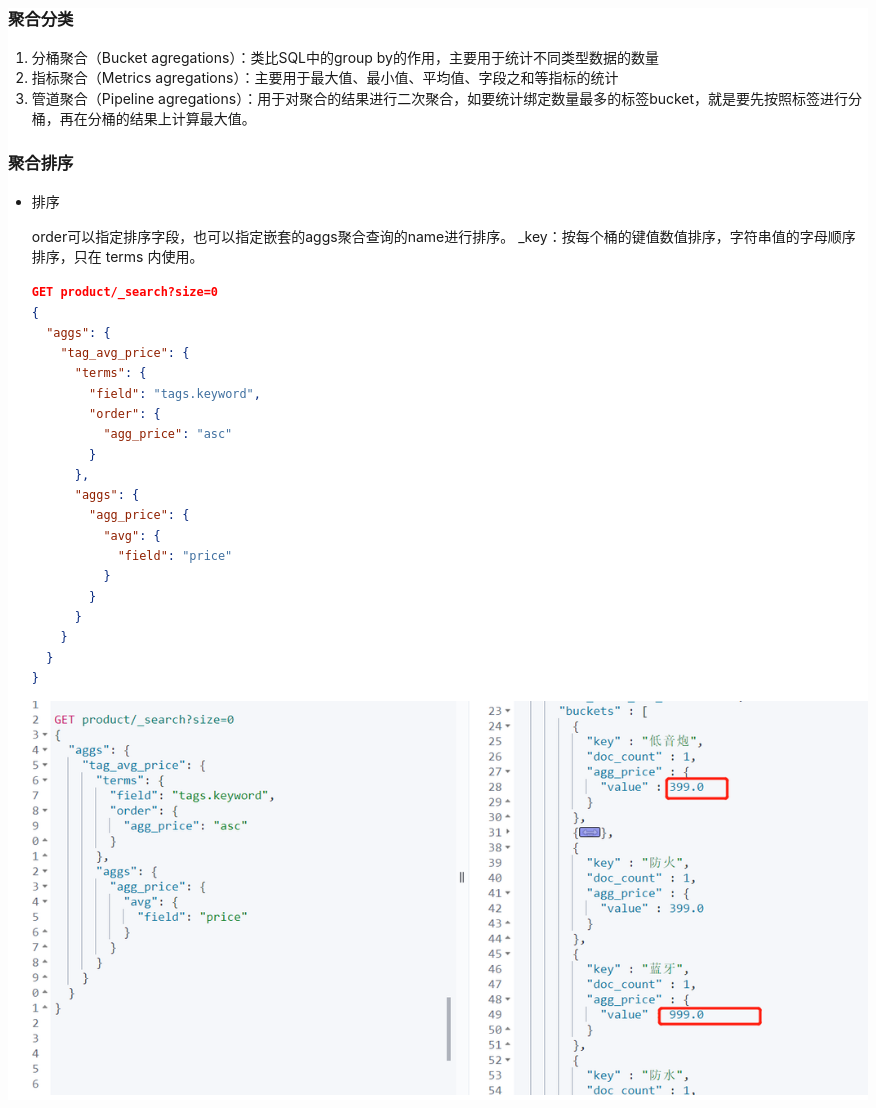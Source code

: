 ### 聚合分类

1. 分桶聚合（Bucket agregations）：类比SQL中的group by的作用，主要用于统计不同类型数据的数量
2. 指标聚合（Metrics agregations）：主要用于最大值、最小值、平均值、字段之和等指标的统计
3. 管道聚合（Pipeline agregations）：用于对聚合的结果进行二次聚合，如要统计绑定数量最多的标签bucket，就是要先按照标签进行分桶，再在分桶的结果上计算最大值。

### 聚合排序

- 排序

  order可以指定排序字段，也可以指定嵌套的aggs聚合查询的name进行排序。
  _key：按每个桶的键值数值排序，字符串值的字母顺序排序，只在 terms 内使用。

  ```json
  GET product/_search?size=0
  {
    "aggs": {
      "tag_avg_price": {
        "terms": {
          "field": "tags.keyword",
          "order": {
            "agg_price": "asc"
          }
        },
        "aggs": {
          "agg_price": {
            "avg": {
              "field": "price"
            }
          }
        }
      }
    }
  }
  ```

  ![image-20210815161143574](/ElasticSearch/05/aggs-order1.png)
